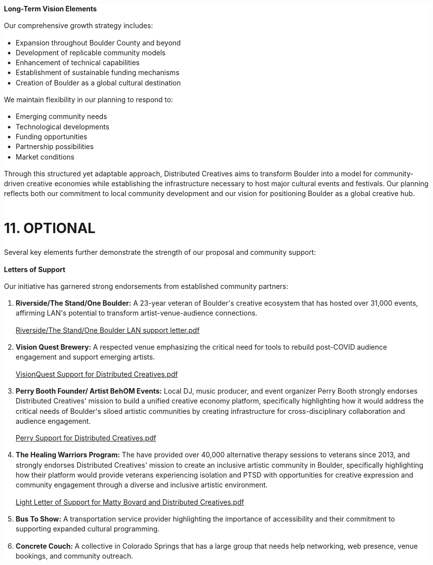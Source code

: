 **Long-Term Vision Elements**

Our comprehensive growth strategy includes:

- Expansion throughout Boulder County and beyond
- Development of replicable community models
- Enhancement of technical capabilities
- Establishment of sustainable funding mechanisms
- Creation of Boulder as a global cultural destination

We maintain flexibility in our planning to respond to:

- Emerging community needs
- Technological developments
- Funding opportunities
- Partnership possibilities
- Market conditions

Through this structured yet adaptable approach, Distributed Creatives aims to transform Boulder into a model for community-driven creative economies while establishing the infrastructure necessary to host major cultural events and festivals. Our planning reflects both our commitment to local community development and our vision for positioning Boulder as a global creative hub.

# 11. OPTIONAL

Several key elements further demonstrate the strength of our proposal and community support:

**Letters of Support**

Our initiative has garnered strong endorsements from established community partners:

1. **Riverside/The Stand/One Boulder:** A 23-year veteran of Boulder's creative ecosystem that has hosted over 31,000 events, affirming LAN's potential to transform artist-venue-audience connections.
    
    [Riverside/The Stand/One Boulder LAN support letter.pdf](Local_Artist_Network_support_letter.pdf)
    
2. **Vision Quest Brewery:** A respected venue emphasizing the critical need for tools to rebuild post-COVID audience engagement and support emerging artists.
    
    [VisionQuest Support for Distributed Creatives.pdf](VQ_Support_for_Distributed_Creatives.pdf)
    
3. **Perry Booth Founder/ Artist BehOM Events:** Local DJ, music producer, and event organizer Perry Booth strongly endorses Distributed Creatives' mission to build a unified creative economy platform, specifically highlighting how it would address the critical needs of Boulder's siloed artistic communities by creating infrastructure for cross-disciplinary collaboration and audience engagement.
    
    [Perry Support for Distributed Creatives.pdf](Perry_Support_for_Distributed_Creatives.pdf)
    
4. **The Healing Warriors Program:** The have provided over 40,000 alternative therapy sessions to veterans since 2013, and strongly endorses Distributed Creatives' mission to create an inclusive artistic community in Boulder, specifically highlighting how their platform would provide veterans experiencing isolation and PTSD with opportunities for creative expression and community engagement through a diverse and inclusive artistic environment.
    
    [Light Letter of Support for Matty Bovard and Distributed Creatives.pdf](Light_Letter_of_Support_for_Matty_Bovard_and_Distributed_Creatives.pdf)
    
5. **Bus To Show:** A transportation service provider highlighting the importance of accessibility and their commitment to supporting expanded cultural programming.
6. **Concrete Couch:** A collective in Colorado Springs that has a large group that needs help networking, web presence, venue bookings, and community outreach.

